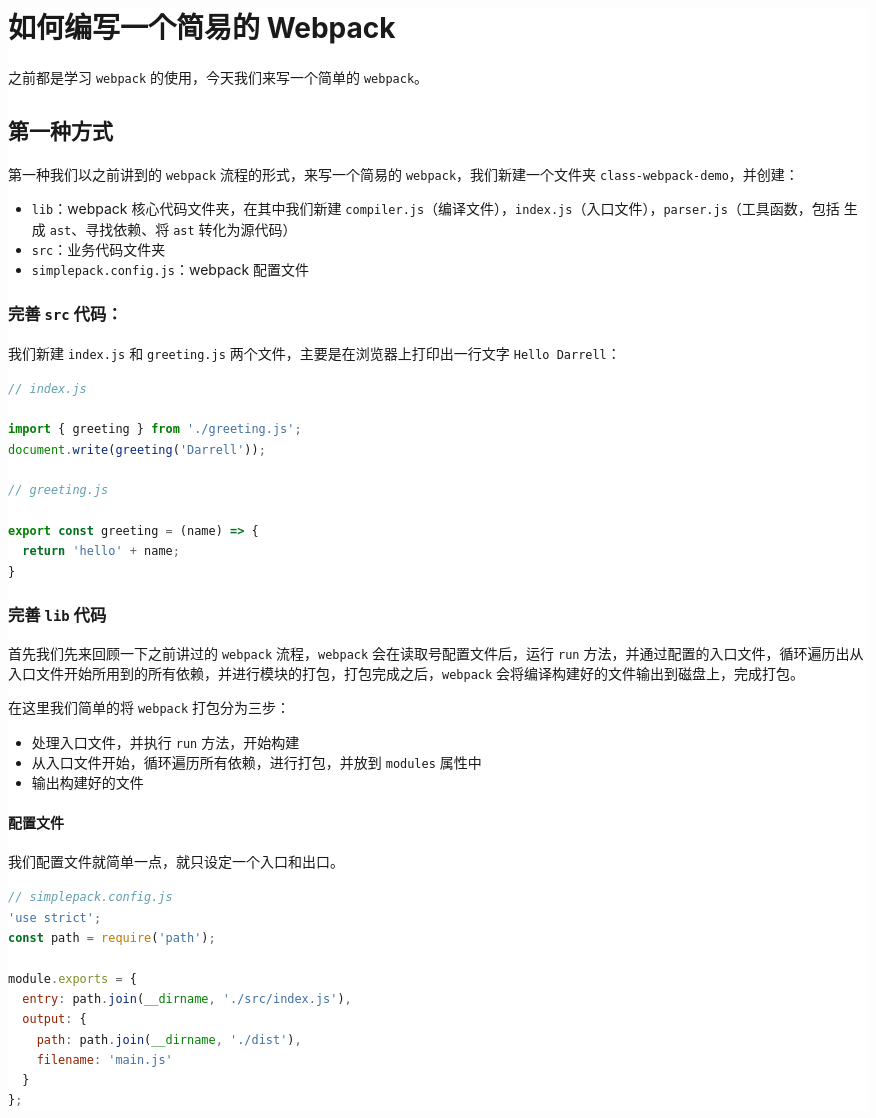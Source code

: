 # 如何编写一个简易的 Webpack

之前都是学习 `webpack` 的使用，今天我们来写一个简单的 `webpack`。



## 第一种方式

第一种我们以之前讲到的 `webpack` 流程的形式，来写一个简易的 `webpack`，我们新建一个文件夹 `class-webpack-demo`，并创建：

* `lib`：webpack 核心代码文件夹，在其中我们新建 `compiler.js`（编译文件），`index.js`（入口文件），`parser.js`（工具函数，包括 生成 `ast`、寻找依赖、将 `ast` 转化为源代码）
* `src`：业务代码文件夹
* `simplepack.config.js`：webpack 配置文件

### 完善 `src` 代码：

我们新建 `index.js` 和 `greeting.js` 两个文件，主要是在浏览器上打印出一行文字 `Hello Darrell`：

```javascript
// index.js

import { greeting } from './greeting.js';
document.write(greeting('Darrell'));

// greeting.js

export const greeting = (name) => {
  return 'hello' + name;
}
```



### 完善 `lib` 代码

首先我们先来回顾一下之前讲过的 `webpack` 流程，`webpack` 会在读取号配置文件后，运行 `run` 方法，并通过配置的入口文件，循环遍历出从入口文件开始所用到的所有依赖，并进行模块的打包，打包完成之后，`webpack` 会将编译构建好的文件输出到磁盘上，完成打包。

在这里我们简单的将 `webpack` 打包分为三步：

* 处理入口文件，并执行 `run` 方法，开始构建
* 从入口文件开始，循环遍历所有依赖，进行打包，并放到 `modules` 属性中
* 输出构建好的文件

#### 配置文件

我们配置文件就简单一点，就只设定一个入口和出口。

```javascript
// simplepack.config.js
'use strict';
const path = require('path');

module.exports = {
  entry: path.join(__dirname, './src/index.js'),
  output: {
    path: path.join(__dirname, './dist'),
    filename: 'main.js'
  }
};
```
